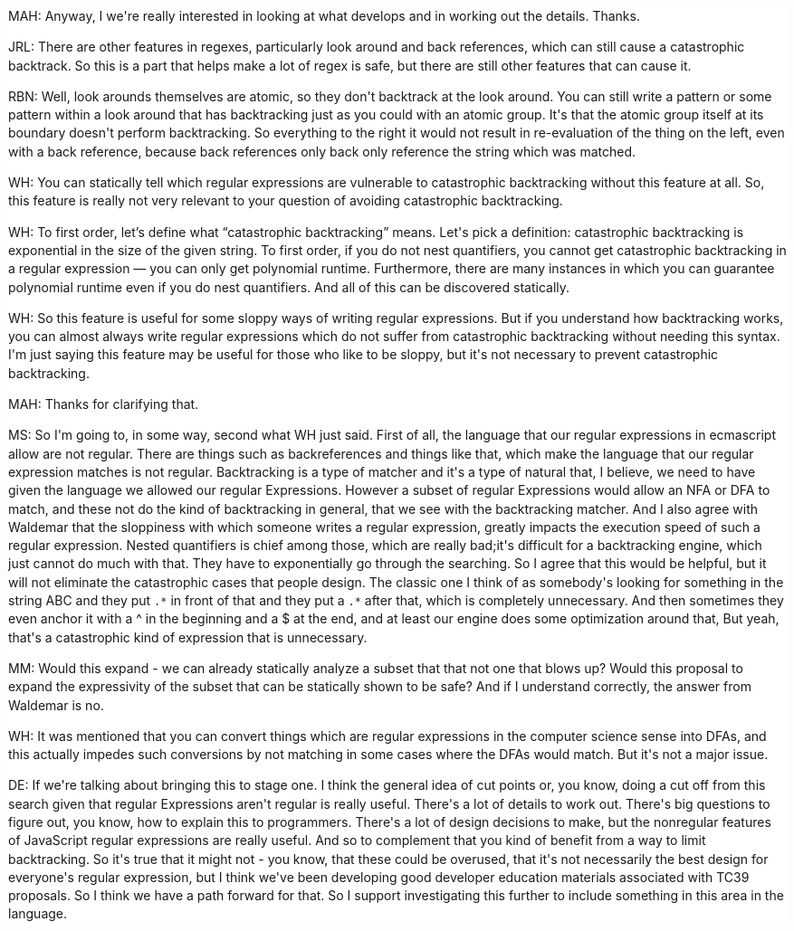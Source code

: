 MAH: Anyway, I we're really interested in looking at what develops and in working out the details. Thanks.

JRL: There are other features in regexes, particularly look around and back references, which can still cause a catastrophic backtrack. So this is a part that helps make a lot of regex is safe, but there are still other features that can cause it.

RBN: Well, look arounds themselves are atomic, so they don't backtrack at the look around. You can still write a pattern or some pattern within a look around that has backtracking just as you could with an atomic group. It's that the atomic group itself at its boundary doesn't perform backtracking. So everything to the right it would not result in re-evaluation of the thing on the left, even with a back reference, because back references only back only reference the string which was matched.

WH: You can statically tell which regular expressions are vulnerable to catastrophic backtracking without this feature at all. So, this feature is really not very relevant to your question of avoiding catastrophic backtracking.

WH: To first order, let’s define what “catastrophic backtracking” means. Let's pick a definition: catastrophic backtracking is exponential in the size of the given string. To first order, if you do not nest quantifiers, you cannot get catastrophic backtracking in a regular expression — you can only get polynomial runtime. Furthermore, there are many instances in which you can guarantee polynomial runtime even if you do nest quantifiers. And all of this can be discovered statically.

WH: So this feature is useful for some sloppy ways of writing regular expressions. But if you understand how backtracking works, you can almost always write regular expressions which do not suffer from catastrophic backtracking without needing this syntax. I'm just saying this feature may be useful for those who like to be sloppy, but it's not necessary to prevent catastrophic backtracking.

MAH: Thanks for clarifying that.

MS: So I'm going to, in some way, second what WH just said. First of all, the language that our regular expressions in ecmascript allow are not regular. There are things such as backreferences and things like that, which make the language that our regular expression matches is not regular. Backtracking is a type of matcher and it's a type of natural that, I believe, we need to have given the language we allowed our regular Expressions. However a subset of regular Expressions would allow an NFA or DFA to match, and these not do the kind of backtracking in general, that we see with the backtracking matcher. And I also agree with Waldemar that the sloppiness with which someone writes a regular expression, greatly impacts the execution speed of such a regular expression. Nested quantifiers is chief among those, which are really bad;it's difficult for a backtracking engine, which just cannot do much with that. They have to exponentially go through the searching. So I agree that this would be helpful, but it will not eliminate the catastrophic cases that people design. The classic one I think of as somebody's looking for something in the string ABC and they put `.*` in front of that and they put a `.*` after that, which is completely unnecessary. And then sometimes they even anchor it with a ^ in the beginning and a $ at the end, and at least our engine does some optimization around that, But yeah, that's a catastrophic kind of expression that is unnecessary.

MM: Would this expand - we can already statically analyze a subset that that not one that blows up? Would this proposal to expand the expressivity of the subset that can be statically shown to be safe? And if I understand correctly, the answer from Waldemar is no.

WH: It was mentioned that you can convert things which are regular expressions in the computer science sense into DFAs, and this actually impedes such conversions by not matching in some cases where the DFAs would match. But it's not a major issue.

DE: If we're talking about bringing this to stage one. I think the general idea of cut points or, you know, doing a cut off from this search given that regular Expressions aren't regular is really useful. There's a lot of details to work out. There's big questions to figure out, you know, how to explain this to programmers. There's a lot of design decisions to make, but the nonregular features of JavaScript regular expressions are really useful. And so to complement that you kind of benefit from a way to limit backtracking. So it's true that it might not - you know, that these could be overused, that it's not necessarily the best design for everyone's regular expression, but I think we've been developing good developer education materials associated with TC39 proposals. So I think we have a path forward for that. So I support investigating this further to include something in this area in the language.
